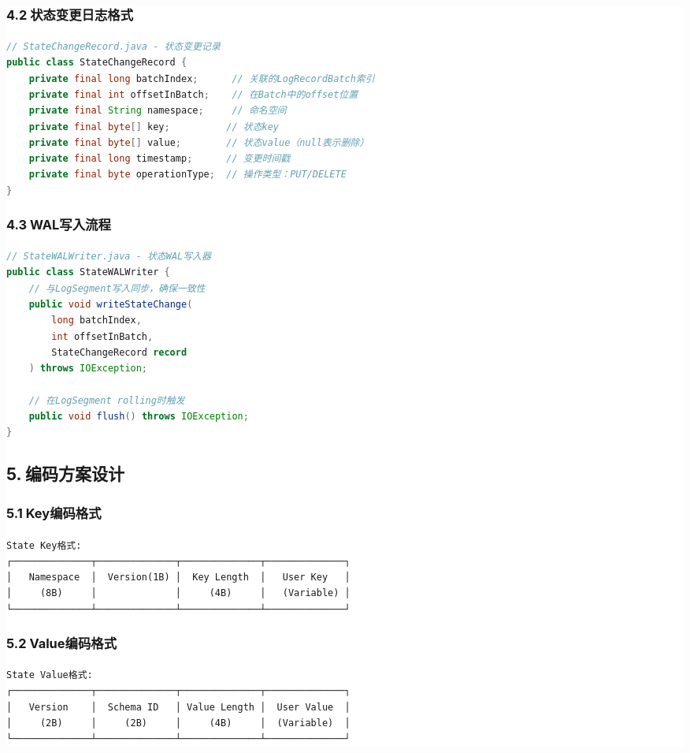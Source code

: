 ### 4.2 状态变更日志格式

```java
// StateChangeRecord.java - 状态变更记录
public class StateChangeRecord {
    private final long batchIndex;      // 关联的LogRecordBatch索引
    private final int offsetInBatch;    // 在Batch中的offset位置
    private final String namespace;     // 命名空间
    private final byte[] key;          // 状态key
    private final byte[] value;        // 状态value（null表示删除）
    private final long timestamp;      // 变更时间戳
    private final byte operationType;  // 操作类型：PUT/DELETE
}
```

### 4.3 WAL写入流程

```java
// StateWALWriter.java - 状态WAL写入器
public class StateWALWriter {
    // 与LogSegment写入同步，确保一致性
    public void writeStateChange(
        long batchIndex, 
        int offsetInBatch, 
        StateChangeRecord record
    ) throws IOException;
    
    // 在LogSegment rolling时触发
    public void flush() throws IOException;
}
```

## 5. 编码方案设计

### 5.1 Key编码格式

```
State Key格式:
┌──────────────┬──────────────┬──────────────┬──────────────┐
│   Namespace  │  Version(1B) │  Key Length  │   User Key   │
│     (8B)     │              │     (4B)     │   (Variable) │
└──────────────┴──────────────┴──────────────┴──────────────┘
```

### 5.2 Value编码格式

```
State Value格式:
┌──────────────┬──────────────┬──────────────┬──────────────┐
│   Version    │  Schema ID   │ Value Length │  User Value  │
│     (2B)     │     (2B)     │     (4B)     │  (Variable)  │
└──────────────┴──────────────┴──────────────┴──────────────┘
```
